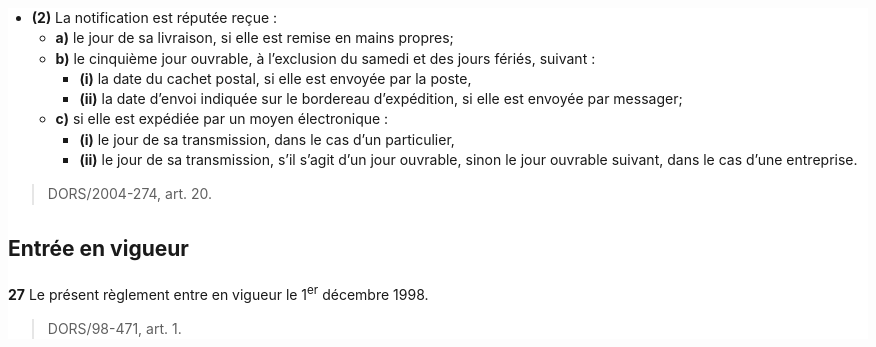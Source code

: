 - **(2)** La notification est réputée reçue :
	- **a)** le jour de sa livraison, si elle est remise en mains propres;
	- **b)** le cinquième jour ouvrable, à l’exclusion du samedi et des jours fériés, suivant :
		- **(i)** la date du cachet postal, si elle est envoyée par la poste,
		- **(ii)** la date d’envoi indiquée sur le bordereau d’expédition, si elle est envoyée par messager;
	- **c)** si elle est expédiée par un moyen électronique :
		- **(i)** le jour de sa transmission, dans le cas d’un particulier,
		- **(ii)** le jour de sa transmission, s’il s’agit d’un jour ouvrable, sinon le jour ouvrable suivant, dans le cas d’une entreprise.
> DORS/2004-274, art. 20.





## Entrée en vigueur


**27** Le présent règlement entre en vigueur le 1<sup>er</sup> décembre 1998.
> DORS/98-471, art. 1.



